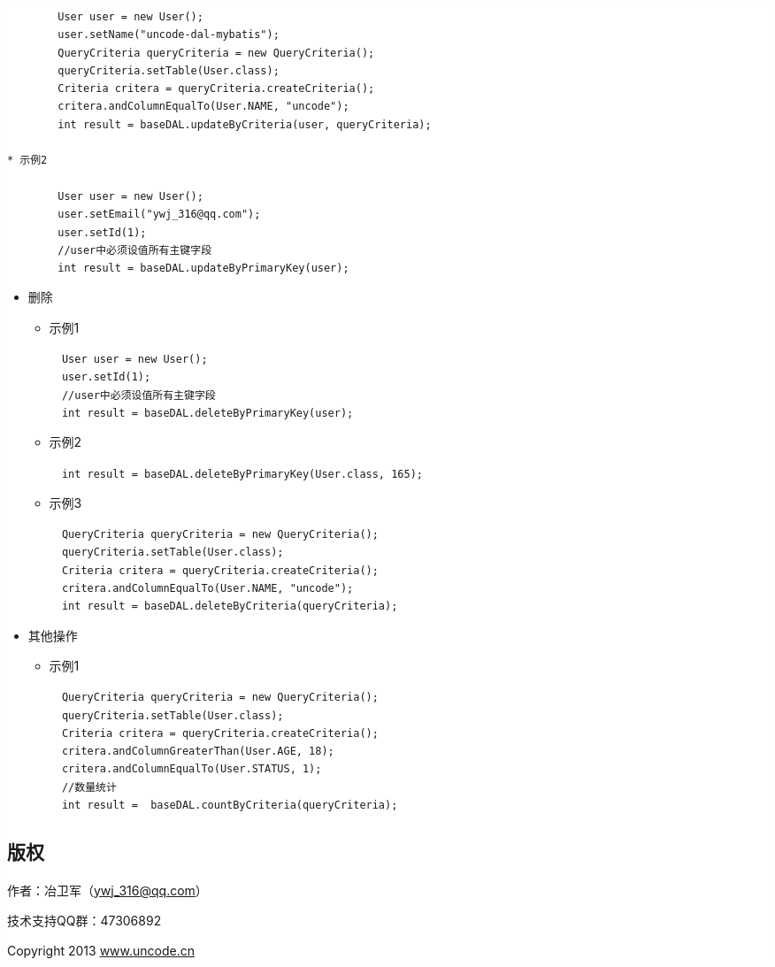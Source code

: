 			User user = new User();
        	user.setName("uncode-dal-mybatis");
        	QueryCriteria queryCriteria = new QueryCriteria();
        	queryCriteria.setTable(User.class);
        	Criteria critera = queryCriteria.createCriteria();
        	critera.andColumnEqualTo(User.NAME, "uncode");
        	int result = baseDAL.updateByCriteria(user, queryCriteria);

	* 示例2

        	User user = new User();
        	user.setEmail("ywj_316@qq.com");
        	user.setId(1);
            //user中必须设值所有主键字段
        	int result = baseDAL.updateByPrimaryKey(user);

* 删除
	* 示例1

        	User user = new User();
        	user.setId(1);
            //user中必须设值所有主键字段
        	int result = baseDAL.deleteByPrimaryKey(user);

	* 示例2

        	int result = baseDAL.deleteByPrimaryKey(User.class, 165);

	* 示例3

        	QueryCriteria queryCriteria = new QueryCriteria();
        	queryCriteria.setTable(User.class);
        	Criteria critera = queryCriteria.createCriteria();
        	critera.andColumnEqualTo(User.NAME, "uncode");
        	int result = baseDAL.deleteByCriteria(queryCriteria);

* 其他操作
	* 示例1

			QueryCriteria queryCriteria = new QueryCriteria();
        	queryCriteria.setTable(User.class);
        	Criteria critera = queryCriteria.createCriteria();
        	critera.andColumnGreaterThan(User.AGE, 18);
            critera.andColumnEqualTo(User.STATUS, 1);
            //数量统计
        	int result =  baseDAL.countByCriteria(queryCriteria);

## 版权

作者：冶卫军（ywj_316@qq.com）

技术支持QQ群：47306892

Copyright 2013 www.uncode.cn

